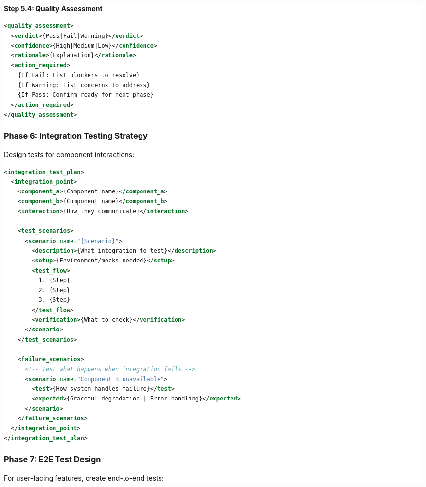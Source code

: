 **Step 5.4: Quality Assessment**

```xml
<quality_assessment>
  <verdict>{Pass|Fail|Warning}</verdict>
  <confidence>{High|Medium|Low}</confidence>
  <rationale>{Explanation}</rationale>
  <action_required>
    {If Fail: List blockers to resolve}
    {If Warning: List concerns to address}
    {If Pass: Confirm ready for next phase}
  </action_required>
</quality_assessment>
```

### Phase 6: Integration Testing Strategy

Design tests for component interactions:

```xml
<integration_test_plan>
  <integration_point>
    <component_a>{Component name}</component_a>
    <component_b>{Component name}</component_b>
    <interaction>{How they communicate}</interaction>

    <test_scenarios>
      <scenario name="{Scenario}">
        <description>{What integration to test}</description>
        <setup>{Environment/mocks needed}</setup>
        <test_flow>
          1. {Step}
          2. {Step}
          3. {Step}
        </test_flow>
        <verification>{What to check}</verification>
      </scenario>
    </test_scenarios>

    <failure_scenarios>
      <!-- Test what happens when integration fails -->
      <scenario name="Component B unavailable">
        <test>{How system handles failure}</test>
        <expected>{Graceful degradation | Error handling}</expected>
      </scenario>
    </failure_scenarios>
  </integration_point>
</integration_test_plan>
```

### Phase 7: E2E Test Design

For user-facing features, create end-to-end tests:

